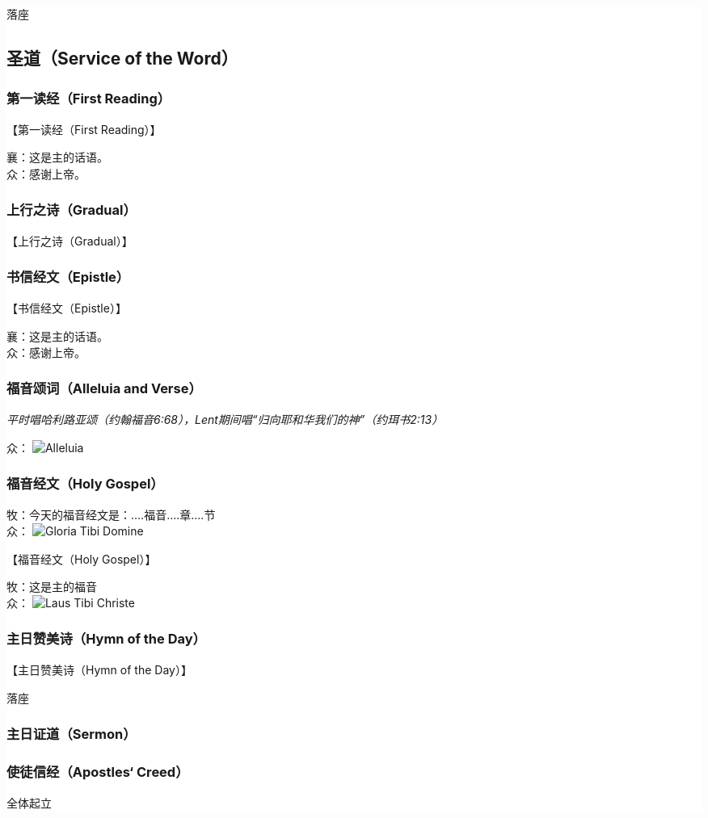 落座

## 圣道（Service of the Word）

### 第一读经（First Reading）

【第一读经（First Reading）】

襄：这是主的话语。  
众：感谢上帝。

### 上行之诗（Gradual）

【上行之诗（Gradual）】

### 书信经文（Epistle）

【书信经文（Epistle）】

襄：这是主的话语。  
众：感谢上帝。

### 福音颂词（Alleluia and Verse）

*平时唱哈利路亚颂（约翰福音6:68），Lent期间唱“归向耶和华我们的神”（约珥书2:13）*

众：
![Alleluia](http://img.lectionary.cn/Alleluia.png)

### 福音经文（Holy Gospel）

牧：今天的福音经文是：....福音....章....节  
众：
![Gloria Tibi Domine](http://img.lectionary.cn/Gloria_Tibi_Domine.png)

【福音经文（Holy Gospel）】

牧：这是主的福音  
众：
![Laus Tibi Christe](http://img.lectionary.cn/Laus_Tibi_Christe.png)

### 主日赞美诗（Hymn of the Day）

【主日赞美诗（Hymn of the Day）】

落座

### 主日证道（Sermon）

### 使徒信经（Apostles‘ Creed）

全体起立

